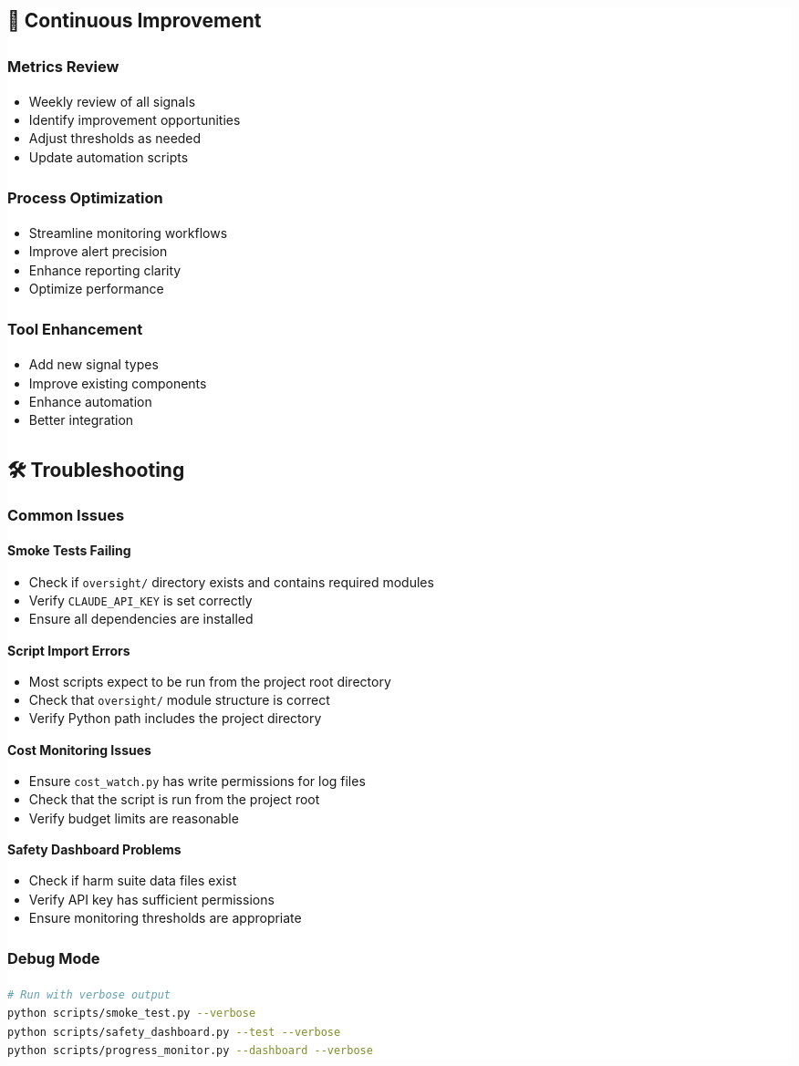 ## 🔄 Continuous Improvement

### **Metrics Review**
- Weekly review of all signals
- Identify improvement opportunities
- Adjust thresholds as needed
- Update automation scripts

### **Process Optimization**
- Streamline monitoring workflows
- Improve alert precision
- Enhance reporting clarity
- Optimize performance

### **Tool Enhancement**
- Add new signal types
- Improve existing components
- Enhance automation
- Better integration

## 🛠️ Troubleshooting

### **Common Issues**

**Smoke Tests Failing**
- Check if `oversight/` directory exists and contains required modules
- Verify `CLAUDE_API_KEY` is set correctly
- Ensure all dependencies are installed

**Script Import Errors**
- Most scripts expect to be run from the project root directory
- Check that `oversight/` module structure is correct
- Verify Python path includes the project directory

**Cost Monitoring Issues**
- Ensure `cost_watch.py` has write permissions for log files
- Check that the script is run from the project root
- Verify budget limits are reasonable

**Safety Dashboard Problems**
- Check if harm suite data files exist
- Verify API key has sufficient permissions
- Ensure monitoring thresholds are appropriate

### **Debug Mode**
```bash
# Run with verbose output
python scripts/smoke_test.py --verbose
python scripts/safety_dashboard.py --test --verbose
python scripts/progress_monitor.py --dashboard --verbose
```
